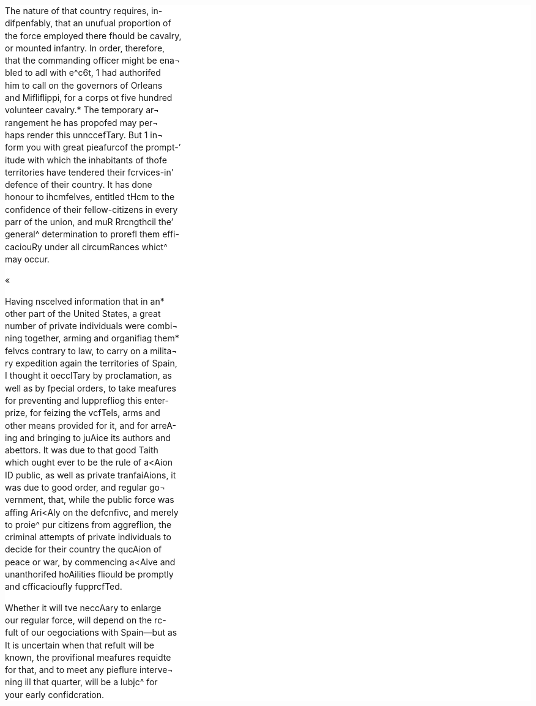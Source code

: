 The nature of that country requires, in-  
difpenfably, that an unufual proportion of  
the force employed there fhould be cavalry,  
or mounted infantry. In order, therefore,  
that the commanding officer might be ena¬  
bled to adl with e^c6t, 1 had authorifed  
him to call on the governors of Orleans  
and Mifliflippi, for a corps ot five hundred  
volunteer cavalry.* The temporary ar¬  
rangement he has propofed may per¬  
haps render this unnccefTary. But 1 in¬  
form you with great pieafurcof the prompt-’  
itude with which the inhabitants of thofe  
territories have tendered their fcrvices-in&#x27;  
defence of their country. It has done  
honour to ihcmfelves, entitled tHcm to the  
confidence of their fellow-citizens in every  
parr of the union, and muR Rrcngthcil the’  
general^ determination to prorefl them effi-  
caciouRy under all circumRances whict^  
may occur.  
  
  
«  
  
Having nscelved information that in an*  
other part of the United States, a great  
number of private individuals were combi¬  
ning together, arming and organifiag them*  
felvcs contrary to law, to carry on a milita¬  
ry expedition again the territories of Spain,  
I thought it oecclTary by proclamation, as  
well as by fpecial orders, to take meafures  
for preventing and lupprefliog this enter-  
prize, for feizing the vcfTels, arms and  
other means provided for it, and for arreA-  
ing and bringing to juAice its authors and  
abettors. It was due to that good Taith  
which ought ever to be the rule of a&lt;Aion  
ID public, as well as private tranfaiAions, it  
was due to good order, and regular go¬  
vernment, that, while the public force was  
affing Ari&lt;Aly on the defcnfivc, and merely  
to proie^ pur citizens from aggreflion, the  
criminal attempts of private individuals to  
decide for their country the qucAion of  
peace or war, by commencing a&lt;Aive and  
unanthorifed hoAilities fliould be promptly  
and cfficacioufly fupprcfTed.  
  
Whether it will tve neccAary to enlarge  
our regular force, will depend on the rc-  
fult of our oegociations with Spain—but as  
It is uncertain when that refult will be  
known, the provifional meafures requidte  
for that, and to meet any pieflure interve¬  
ning ill that quarter, will be a lubjc^ for  
your early confidcration.  
  